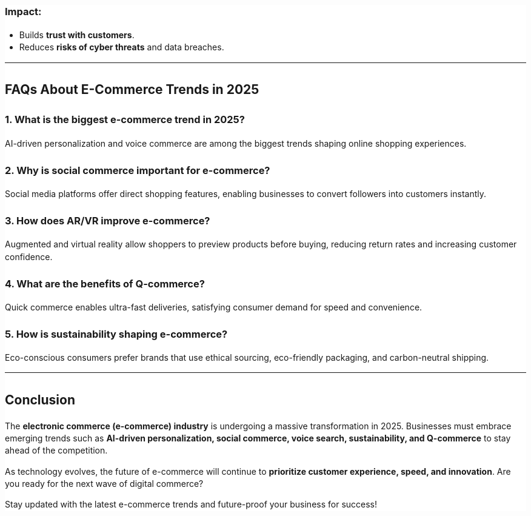 ### **Impact:**
- Builds **trust with customers**.
- Reduces **risks of cyber threats** and data breaches.

---

## FAQs About E-Commerce Trends in 2025

### 1. **What is the biggest e-commerce trend in 2025?**
AI-driven personalization and voice commerce are among the biggest trends shaping online shopping experiences.

### 2. **Why is social commerce important for e-commerce?**
Social media platforms offer direct shopping features, enabling businesses to convert followers into customers instantly.

### 3. **How does AR/VR improve e-commerce?**
Augmented and virtual reality allow shoppers to preview products before buying, reducing return rates and increasing customer confidence.

### 4. **What are the benefits of Q-commerce?**
Quick commerce enables ultra-fast deliveries, satisfying consumer demand for speed and convenience.

### 5. **How is sustainability shaping e-commerce?**
Eco-conscious consumers prefer brands that use ethical sourcing, eco-friendly packaging, and carbon-neutral shipping.

---

## Conclusion

The **electronic commerce (e-commerce) industry** is undergoing a massive transformation in 2025. Businesses must embrace emerging trends such as **AI-driven personalization, social commerce, voice search, sustainability, and Q-commerce** to stay ahead of the competition.

As technology evolves, the future of e-commerce will continue to **prioritize customer experience, speed, and innovation**. Are you ready for the next wave of digital commerce?

Stay updated with the latest e-commerce trends and future-proof your business for success!
